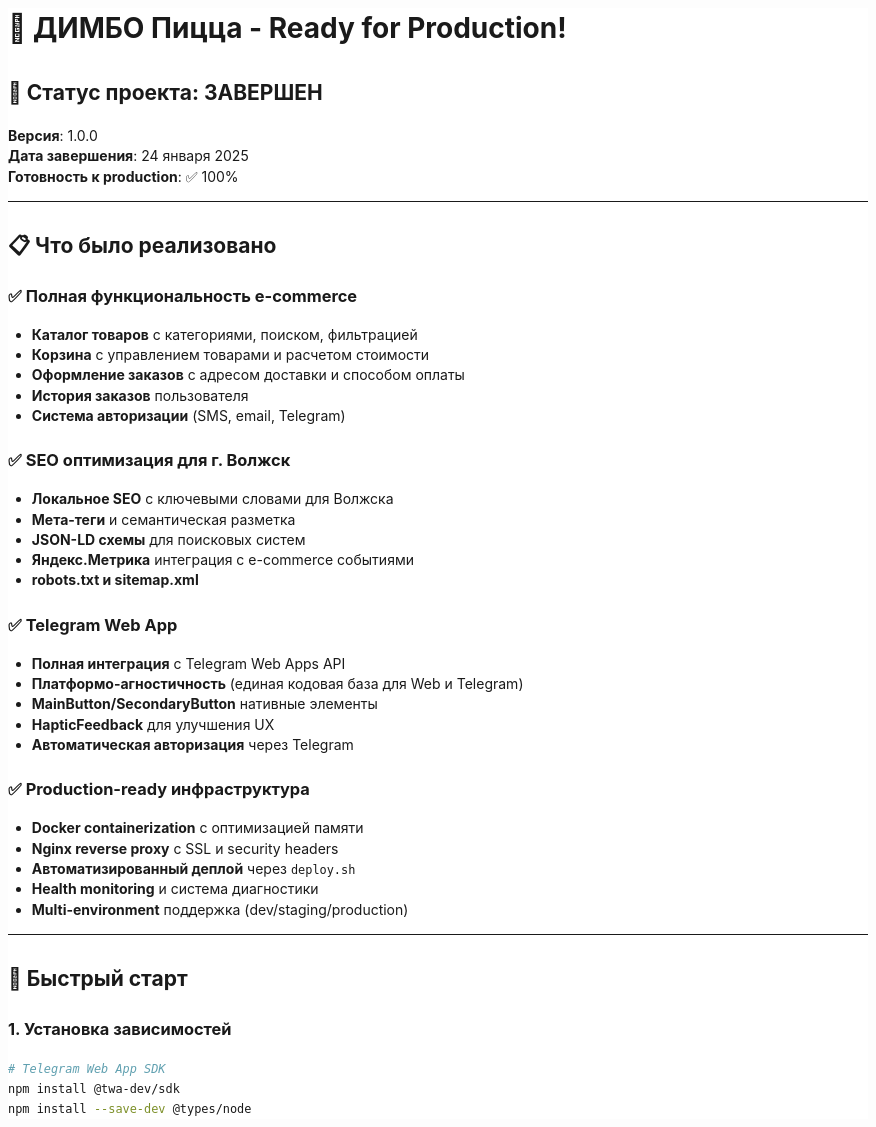 # 🎉 ДИМБО Пицца - Ready for Production!

## 🚀 Статус проекта: ЗАВЕРШЕН

**Версия**: 1.0.0  
**Дата завершения**: 24 января 2025  
**Готовность к production**: ✅ 100%

---

## 📋 Что было реализовано

### ✅ Полная функциональность e-commerce
- **Каталог товаров** с категориями, поиском, фильтрацией
- **Корзина** с управлением товарами и расчетом стоимости
- **Оформление заказов** с адресом доставки и способом оплаты
- **История заказов** пользователя
- **Система авторизации** (SMS, email, Telegram)

### ✅ SEO оптимизация для г. Волжск
- **Локальное SEO** с ключевыми словами для Волжска
- **Мета-теги** и семантическая разметка
- **JSON-LD схемы** для поисковых систем
- **Яндекс.Метрика** интеграция с e-commerce событиями
- **robots.txt и sitemap.xml**

### ✅ Telegram Web App
- **Полная интеграция** с Telegram Web Apps API
- **Платформо-агностичность** (единая кодовая база для Web и Telegram)
- **MainButton/SecondaryButton** нативные элементы
- **HapticFeedback** для улучшения UX
- **Автоматическая авторизация** через Telegram

### ✅ Production-ready инфраструктура
- **Docker containerization** с оптимизацией памяти
- **Nginx reverse proxy** с SSL и security headers
- **Автоматизированный деплой** через `deploy.sh`
- **Health monitoring** и система диагностики
- **Multi-environment** поддержка (dev/staging/production)

---

## 🏁 Быстрый старт

### 1. Установка зависимостей
```bash
# Telegram Web App SDK
npm install @twa-dev/sdk
npm install --save-dev @types/node
```
